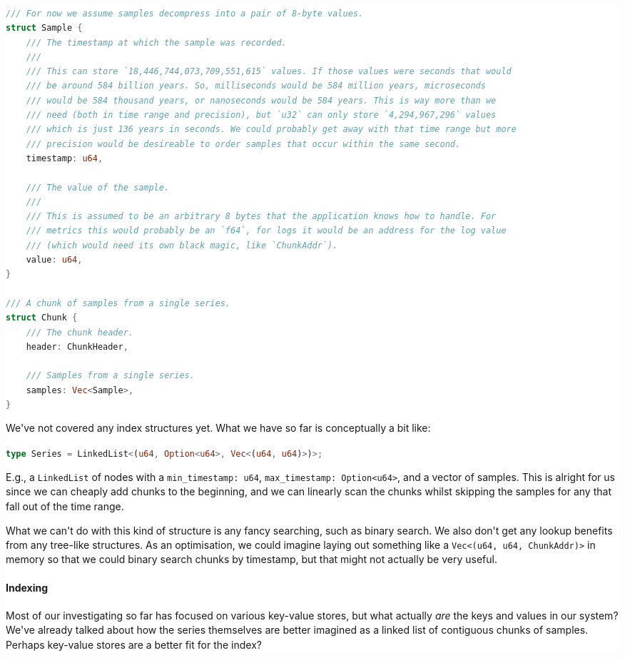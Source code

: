 ```rust
/// For now we assume samples decompress into a pair of 8-byte values.
struct Sample {
    /// The timestamp at which the sample was recorded.
    ///
    /// This can store `18,446,744,073,709,551,615` values. If those values were seconds that would
    /// be around 584 billion years. So, milliseconds would be 584 million years, microseconds
    /// would be 584 thousand years, or nanoseconds would be 584 years. This is way more than we
    /// need (both in time range and precision), but `u32` can only store `4,294,967,296` values
    /// which is just 136 years in seconds. We could probably get away with that time range but more
    /// precision would be desireable to order samples that occur within the same second.
    timestamp: u64,

    /// The value of the sample.
    ///
    /// This is assumed to be an arbitrary 8 bytes that the application knows how to handle. For
    /// metrics this would probably be an `f64`, for logs it would be an address for the log value
    /// (which would need its own black magic, like `ChunkAddr`).
    value: u64,
}

/// A chunk of samples from a single series.
struct Chunk {
    /// The chunk header.
    header: ChunkHeader,

    /// Samples from a single series.
    samples: Vec<Sample>,
}
```

We've not covered any index structures yet.
What we have so far is conceptually a bit like:

```rust
type Series = LinkedList<(u64, Option<u64>, Vec<(u64, u64)>)>;
```

E.g., a `LinkedList` of nodes with a `min_timestamp: u64`, `max_timestamp: Option<u64>`, and a vector of samples.
This is alright for us since we can cheaply add chunks to the beginning, and we can linearly scan the chunks whilst skipping the samples for any that fall out of the time range.

What we can't do with this kind of structure is any fancy searching, such as binary search.
We also don't get any lookup benefits from any tree-like structures.
As an optimisation, we could imagine laying out something like a `Vec<(u64, u64, ChunkAddr)>` in memory so that we could binary search chunks by timestamp, but that might not actually be very useful.

#### Indexing

Most of our investigating so far has focused on various key-value stores, but what actually *are* the keys and values in our system?
We've already talked about how the series themselves are better imagined as a linked list of contiguous chunks of samples.
Perhaps key-value stores are a better fit for the index?
